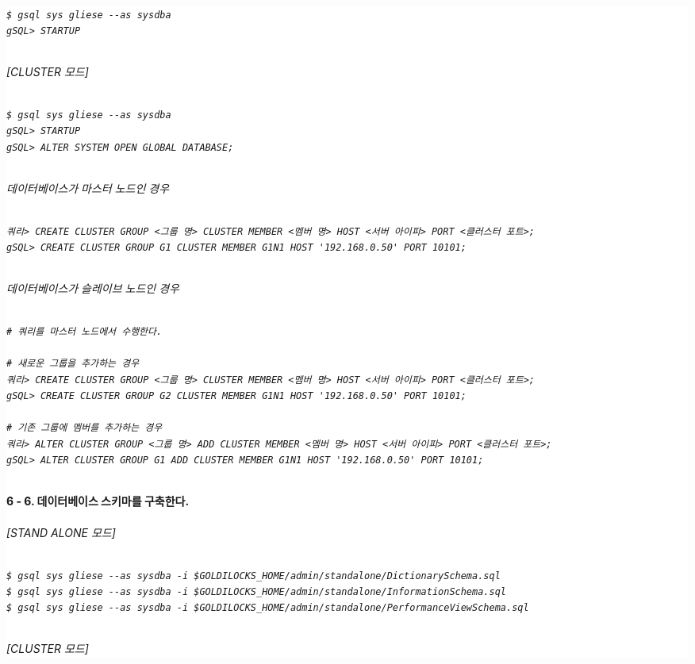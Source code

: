 <h6>

    $ gsql sys gliese --as sysdba
    gSQL> STARTUP

</h6>

###### [CLUSTER 모드]

<h6>

    $ gsql sys gliese --as sysdba
    gSQL> STARTUP
    gSQL> ALTER SYSTEM OPEN GLOBAL DATABASE;

</h6>

###### 데이터베이스가 마스터 노드인 경우

<h6>

    쿼리> CREATE CLUSTER GROUP <그룹 명> CLUSTER MEMBER <멤버 명> HOST <서버 아이피> PORT <클러스터 포트>;
    gSQL> CREATE CLUSTER GROUP G1 CLUSTER MEMBER G1N1 HOST '192.168.0.50' PORT 10101;

</h6>

###### 데이터베이스가 슬레이브 노드인 경우

<h6>

    # 쿼리를 마스터 노드에서 수행한다.

    # 새로운 그룹을 추가하는 경우
    쿼리> CREATE CLUSTER GROUP <그룹 명> CLUSTER MEMBER <멤버 명> HOST <서버 아이피> PORT <클러스터 포트>;
    gSQL> CREATE CLUSTER GROUP G2 CLUSTER MEMBER G1N1 HOST '192.168.0.50' PORT 10101;

    # 기존 그룹에 멤버를 추가하는 경우
    쿼리> ALTER CLUSTER GROUP <그룹 명> ADD CLUSTER MEMBER <멤버 명> HOST <서버 아이피> PORT <클러스터 포트>;
    gSQL> ALTER CLUSTER GROUP G1 ADD CLUSTER MEMBER G1N1 HOST '192.168.0.50' PORT 10101;

</h6>

#### 6 - 6. 데이터베이스 스키마를 구축한다.

###### [STAND ALONE 모드]

<h6>

    $ gsql sys gliese --as sysdba -i $GOLDILOCKS_HOME/admin/standalone/DictionarySchema.sql
    $ gsql sys gliese --as sysdba -i $GOLDILOCKS_HOME/admin/standalone/InformationSchema.sql
    $ gsql sys gliese --as sysdba -i $GOLDILOCKS_HOME/admin/standalone/PerformanceViewSchema.sql

</h6>

###### [CLUSTER 모드]
